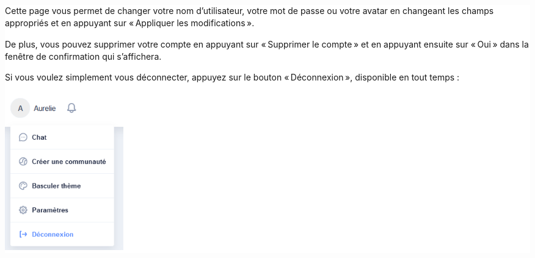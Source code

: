Cette page vous permet de changer votre nom d’utilisateur, votre mot de
passe ou votre avatar en changeant les champs appropriés et en appuyant
sur « Appliquer les modifications ».

De plus, vous pouvez supprimer votre compte en appuyant sur « Supprimer
le compte » et en appuyant ensuite sur « Oui » dans la fenêtre de
confirmation qui s’affichera.

Si vous voulez simplement vous déconnecter, appuyez sur le bouton
« Déconnexion », disponible en tout temps :

<img src="images/guide_utilisateur/media/image33.png"
style="width:2.02509in;height:2.69168in"
alt="Une image contenant texte, capture d’écran, Police, nombre Description générée automatiquement" />
